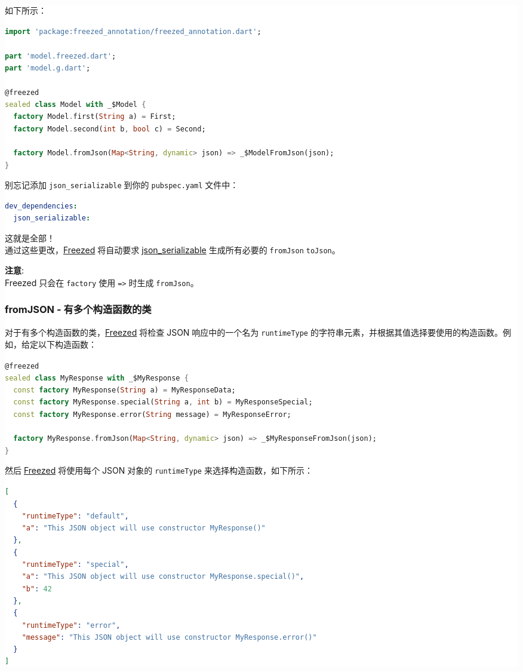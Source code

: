 如下所示：

```dart
import 'package:freezed_annotation/freezed_annotation.dart';

part 'model.freezed.dart';
part 'model.g.dart';

@freezed
sealed class Model with _$Model {
  factory Model.first(String a) = First;
  factory Model.second(int b, bool c) = Second;

  factory Model.fromJson(Map<String, dynamic> json) => _$ModelFromJson(json);
}
```

别忘记添加 `json_serializable` 到你的 `pubspec.yaml` 文件中：

```yaml
dev_dependencies:
  json_serializable:
```

这就是全部！\
通过这些更改，[Freezed] 将自动要求 [json_serializable] 生成所有必要的 `fromJson` `toJson`。

**注意**:  
Freezed 只会在 `factory` 使用 `=>` 时生成 `fromJson`。

### fromJSON - 有多个构造函数的类

对于有多个构造函数的类，[Freezed] 将检查 JSON 响应中的一个名为 `runtimeType` 的字符串元素，并根据其值选择要使用的构造函数。例如，给定以下构造函数：

```dart
@freezed
sealed class MyResponse with _$MyResponse {
  const factory MyResponse(String a) = MyResponseData;
  const factory MyResponse.special(String a, int b) = MyResponseSpecial;
  const factory MyResponse.error(String message) = MyResponseError;

  factory MyResponse.fromJson(Map<String, dynamic> json) => _$MyResponseFromJson(json);
}
```

然后 [Freezed] 将使用每个 JSON 对象的 `runtimeType` 来选择构造函数，如下所示：

```json
[
  {
    "runtimeType": "default",
    "a": "This JSON object will use constructor MyResponse()"
  },
  {
    "runtimeType": "special",
    "a": "This JSON object will use constructor MyResponse.special()",
    "b": 42
  },
  {
    "runtimeType": "error",
    "message": "This JSON object will use constructor MyResponse.error()"
  }
]
```


[build_runner]: https://pub.dev/packages/build_runner
[freezed]: https://pub.dartlang.org/packages/freezed
[freezed_annotation]: https://pub.dartlang.org/packages/freezed_annotation
[copywith]: #how-copywith-works
[when]: #when
[maybewhen]: #maybeWhen
[map]: #map
[maybemap]: #mapMaybeMap
[json_serializable]: https://pub.dev/packages/json_serializable